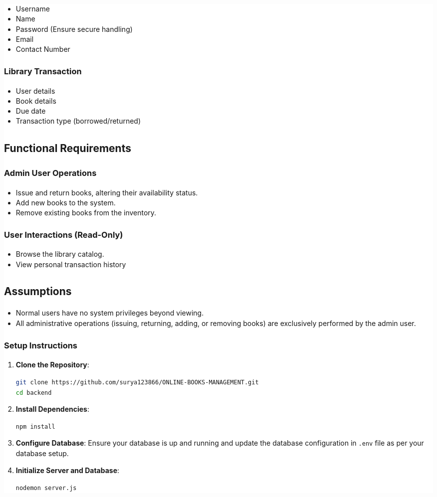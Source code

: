 - Username
- Name
- Password (Ensure secure handling)
- Email
- Contact Number

### Library Transaction

- User details
- Book details
- Due date
- Transaction type (borrowed/returned)

## Functional Requirements

### Admin User Operations

- Issue and return books, altering their availability status.
- Add new books to the system.
- Remove existing books from the inventory.

### User Interactions (Read-Only)

- Browse the library catalog.
- View personal transaction history

## Assumptions

- Normal users have no system privileges beyond viewing.
- All administrative operations (issuing, returning, adding, or removing books) are exclusively performed by the admin user.

### Setup Instructions

1. **Clone the Repository**:

   ```bash
   git clone https://github.com/surya123866/ONLINE-BOOKS-MANAGEMENT.git
   cd backend
   ```

2. **Install Dependencies**:

   ```bash
   npm install
   ```

3. **Configure Database**:
   Ensure your database is up and running and update the database configuration in `.env` file as per your database setup.

4. **Initialize Server and Database**:
   ```bash
   nodemon server.js
   ```
